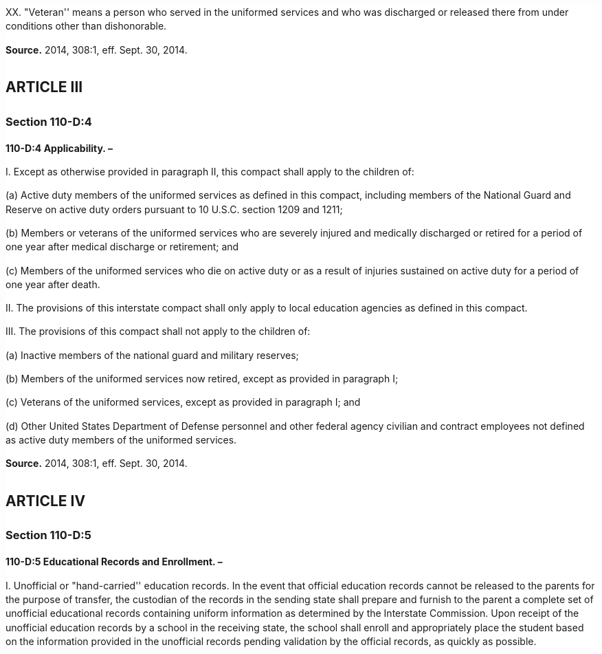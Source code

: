  XX. "Veteran'' means a person who served in the uniformed services
and who was discharged or released there from under conditions other
than dishonorable.

**Source.** 2014, 308:1, eff. Sept. 30, 2014.

ARTICLE III
-----------

### Section 110-D:4

 **110-D:4 Applicability. –**
                                             
 I. Except as otherwise provided in paragraph II, this compact shall
apply to the children of:
                                             
 (a) Active duty members of the uniformed services as defined in
this compact, including members of the National Guard and Reserve on
active duty orders pursuant to 10 U.S.C. section 1209 and 1211;
                                             
 (b) Members or veterans of the uniformed services who are
severely injured and medically discharged or retired for a period of one
year after medical discharge or retirement; and
                                             
 (c) Members of the uniformed services who die on active duty or
as a result of injuries sustained on active duty for a period of one
year after death.
                                             
 II. The provisions of this interstate compact shall only apply to
local education agencies as defined in this compact.
                                             
 III. The provisions of this compact shall not apply to the children
of:
                                             
 (a) Inactive members of the national guard and military
reserves;
                                             
 (b) Members of the uniformed services now retired, except as
provided in paragraph I;
                                             
 (c) Veterans of the uniformed services, except as provided in
paragraph I; and
                                             
 (d) Other United States Department of Defense personnel and other
federal agency civilian and contract employees not defined as active
duty members of the uniformed services.

**Source.** 2014, 308:1, eff. Sept. 30, 2014.

ARTICLE IV
----------

### Section 110-D:5

 **110-D:5 Educational Records and Enrollment. –**
                                             
 I. Unofficial or "hand-carried'' education records. In the event
that official education records cannot be released to the parents for
the purpose of transfer, the custodian of the records in the sending
state shall prepare and furnish to the parent a complete set of
unofficial educational records containing uniform information as
determined by the Interstate Commission. Upon receipt of the unofficial
education records by a school in the receiving state, the school shall
enroll and appropriately place the student based on the information
provided in the unofficial records pending validation by the official
records, as quickly as possible.
                                             